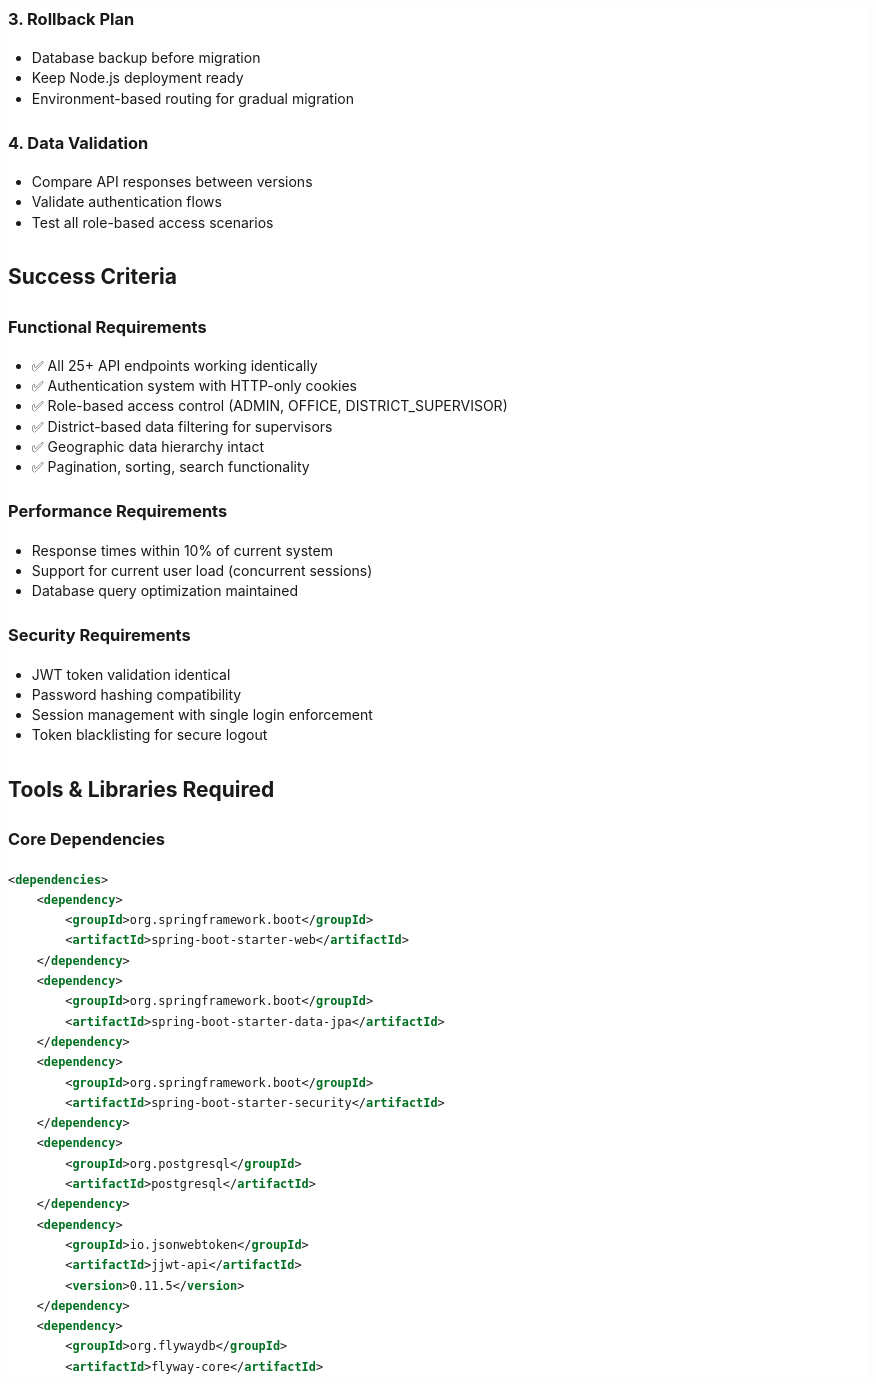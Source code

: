 ### 3. Rollback Plan
- Database backup before migration
- Keep Node.js deployment ready
- Environment-based routing for gradual migration

### 4. Data Validation
- Compare API responses between versions
- Validate authentication flows
- Test all role-based access scenarios

## Success Criteria

### Functional Requirements
- ✅ All 25+ API endpoints working identically
- ✅ Authentication system with HTTP-only cookies
- ✅ Role-based access control (ADMIN, OFFICE, DISTRICT_SUPERVISOR)
- ✅ District-based data filtering for supervisors
- ✅ Geographic data hierarchy intact
- ✅ Pagination, sorting, search functionality

### Performance Requirements
- Response times within 10% of current system
- Support for current user load (concurrent sessions)
- Database query optimization maintained

### Security Requirements
- JWT token validation identical
- Password hashing compatibility
- Session management with single login enforcement
- Token blacklisting for secure logout

## Tools & Libraries Required

### Core Dependencies
```xml
<dependencies>
    <dependency>
        <groupId>org.springframework.boot</groupId>
        <artifactId>spring-boot-starter-web</artifactId>
    </dependency>
    <dependency>
        <groupId>org.springframework.boot</groupId>
        <artifactId>spring-boot-starter-data-jpa</artifactId>
    </dependency>
    <dependency>
        <groupId>org.springframework.boot</groupId>
        <artifactId>spring-boot-starter-security</artifactId>
    </dependency>
    <dependency>
        <groupId>org.postgresql</groupId>
        <artifactId>postgresql</artifactId>
    </dependency>
    <dependency>
        <groupId>io.jsonwebtoken</groupId>
        <artifactId>jjwt-api</artifactId>
        <version>0.11.5</version>
    </dependency>
    <dependency>
        <groupId>org.flywaydb</groupId>
        <artifactId>flyway-core</artifactId>
```